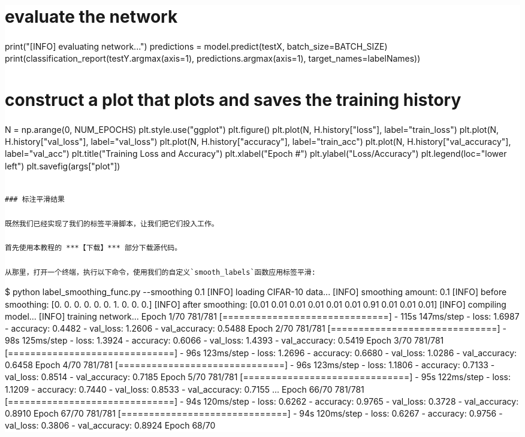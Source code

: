 # evaluate the network
print("[INFO] evaluating network...")
predictions = model.predict(testX, batch_size=BATCH_SIZE)
print(classification_report(testY.argmax(axis=1),
	predictions.argmax(axis=1), target_names=labelNames))

# construct a plot that plots and saves the training history
N = np.arange(0, NUM_EPOCHS)
plt.style.use("ggplot")
plt.figure()
plt.plot(N, H.history["loss"], label="train_loss")
plt.plot(N, H.history["val_loss"], label="val_loss")
plt.plot(N, H.history["accuracy"], label="train_acc")
plt.plot(N, H.history["val_accuracy"], label="val_acc")
plt.title("Training Loss and Accuracy")
plt.xlabel("Epoch #")
plt.ylabel("Loss/Accuracy")
plt.legend(loc="lower left")
plt.savefig(args["plot"])

```

### 标注平滑结果

既然我们已经实现了我们的标签平滑脚本，让我们把它们投入工作。

首先使用本教程的 ***【下载】*** 部分下载源代码。

从那里，打开一个终端，执行以下命令，使用我们的自定义`smooth_labels`函数应用标签平滑:

```
$ python label_smoothing_func.py --smoothing 0.1
[INFO] loading CIFAR-10 data...
[INFO] smoothing amount: 0.1
[INFO] before smoothing: [0\. 0\. 0\. 0\. 0\. 0\. 1\. 0\. 0\. 0.]
[INFO] after smoothing: [0.01 0.01 0.01 0.01 0.01 0.01 0.91 0.01 0.01 0.01]
[INFO] compiling model...
[INFO] training network...
Epoch 1/70
781/781 [==============================] - 115s 147ms/step - loss: 1.6987 - accuracy: 0.4482 - val_loss: 1.2606 - val_accuracy: 0.5488
Epoch 2/70
781/781 [==============================] - 98s 125ms/step - loss: 1.3924 - accuracy: 0.6066 - val_loss: 1.4393 - val_accuracy: 0.5419
Epoch 3/70
781/781 [==============================] - 96s 123ms/step - loss: 1.2696 - accuracy: 0.6680 - val_loss: 1.0286 - val_accuracy: 0.6458
Epoch 4/70
781/781 [==============================] - 96s 123ms/step - loss: 1.1806 - accuracy: 0.7133 - val_loss: 0.8514 - val_accuracy: 0.7185
Epoch 5/70
781/781 [==============================] - 95s 122ms/step - loss: 1.1209 - accuracy: 0.7440 - val_loss: 0.8533 - val_accuracy: 0.7155
...
Epoch 66/70
781/781 [==============================] - 94s 120ms/step - loss: 0.6262 - accuracy: 0.9765 - val_loss: 0.3728 - val_accuracy: 0.8910
Epoch 67/70
781/781 [==============================] - 94s 120ms/step - loss: 0.6267 - accuracy: 0.9756 - val_loss: 0.3806 - val_accuracy: 0.8924
Epoch 68/70